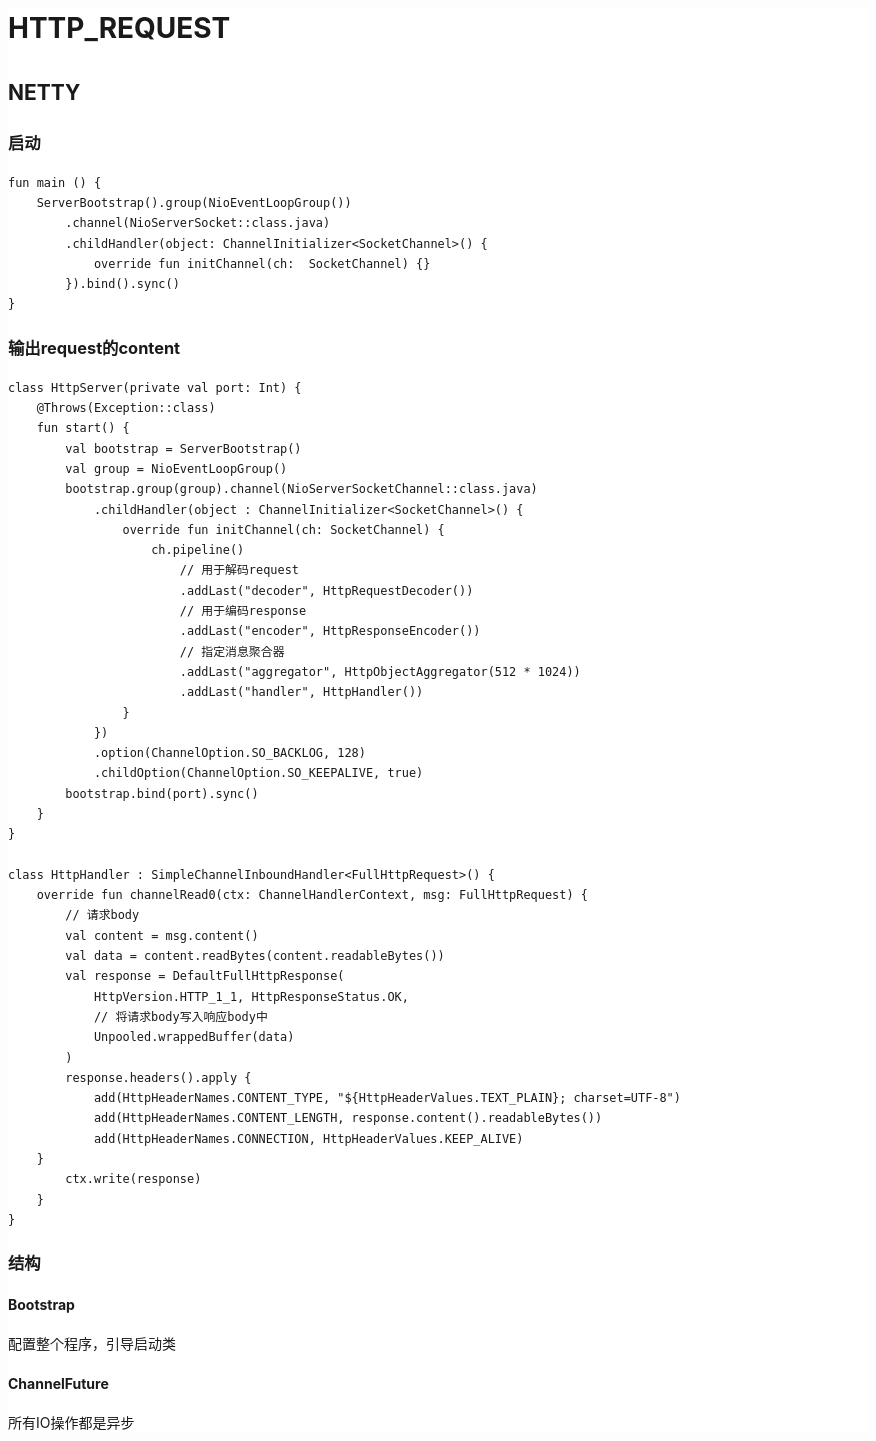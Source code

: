 # HTTP_REQUEST
## NETTY
### 启动

    fun main () {
        ServerBootstrap().group(NioEventLoopGroup())
            .channel(NioServerSocket::class.java)
            .childHandler(object: ChannelInitializer<SocketChannel>() {
                override fun initChannel(ch:  SocketChannel) {}
            }).bind().sync()
    }
### 输出request的content
    class HttpServer(private val port: Int) {
        @Throws(Exception::class)
        fun start() {
            val bootstrap = ServerBootstrap()
            val group = NioEventLoopGroup()
            bootstrap.group(group).channel(NioServerSocketChannel::class.java)
                .childHandler(object : ChannelInitializer<SocketChannel>() {
                    override fun initChannel(ch: SocketChannel) {
                        ch.pipeline()
                            // 用于解码request
                            .addLast("decoder", HttpRequestDecoder())
                            // 用于编码response
                            .addLast("encoder", HttpResponseEncoder())
                            // 指定消息聚合器
                            .addLast("aggregator", HttpObjectAggregator(512 * 1024))
                            .addLast("handler", HttpHandler())
                    }
                })
                .option(ChannelOption.SO_BACKLOG, 128)
                .childOption(ChannelOption.SO_KEEPALIVE, true)
            bootstrap.bind(port).sync()
        }
    }

    class HttpHandler : SimpleChannelInboundHandler<FullHttpRequest>() {
        override fun channelRead0(ctx: ChannelHandlerContext, msg: FullHttpRequest) {
            // 请求body 
            val content = msg.content()
            val data = content.readBytes(content.readableBytes())
            val response = DefaultFullHttpResponse(
                HttpVersion.HTTP_1_1, HttpResponseStatus.OK,
                // 将请求body写入响应body中
                Unpooled.wrappedBuffer(data)
            )
            response.headers().apply {
                add(HttpHeaderNames.CONTENT_TYPE, "${HttpHeaderValues.TEXT_PLAIN}; charset=UTF-8")
                add(HttpHeaderNames.CONTENT_LENGTH, response.content().readableBytes())
                add(HttpHeaderNames.CONNECTION, HttpHeaderValues.KEEP_ALIVE)
        }
            ctx.write(response)
        }
    }
### 结构
#### Bootstrap
配置整个程序，引导启动类
#### ChannelFuture
所有IO操作都是异步